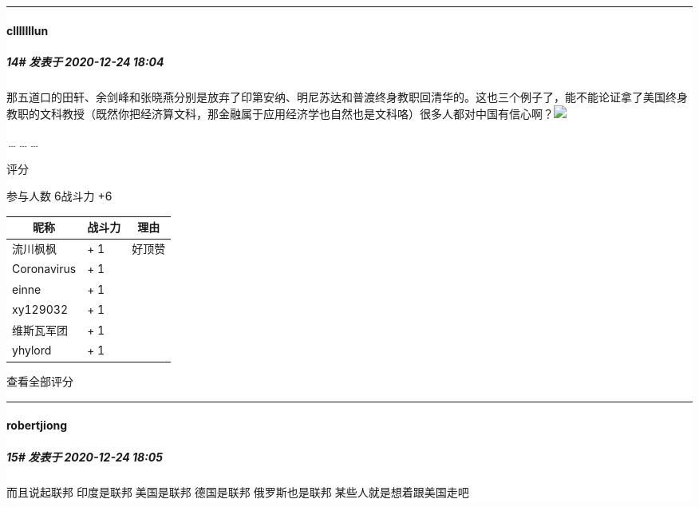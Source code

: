





*****

####  clllllllun  
##### 14#       发表于 2020-12-24 18:04




那五道口的田轩、余剑峰和张晓燕分别是放弃了印第安纳、明尼苏达和普渡终身教职回清华的。这也三个例子了，能不能论证拿了美国终身教职的文科教授（既然你把经济算文科，那金融属于应用经济学也自然也是文科咯）很多人都对中国有信心啊？<img src="https://static.saraba1st.com/image/smiley/face2017/037.png" referrerpolicy="no-referrer">



﹍﹍﹍

评分





 参与人数 6战斗力 +6

|昵称|战斗力|理由|
|----|---|---|
| 流川枫枫| + 1|好顶赞|
| Coronavirus| + 1||
| einne| + 1||
| xy129032| + 1||
| 维斯瓦军团| + 1||
| yhylord| + 1||



查看全部评分






*****

####  robertjiong  
##### 15#       发表于 2020-12-24 18:05




而且说起联邦 印度是联邦 美国是联邦 德国是联邦 俄罗斯也是联邦
某些人就是想着跟美国走吧






